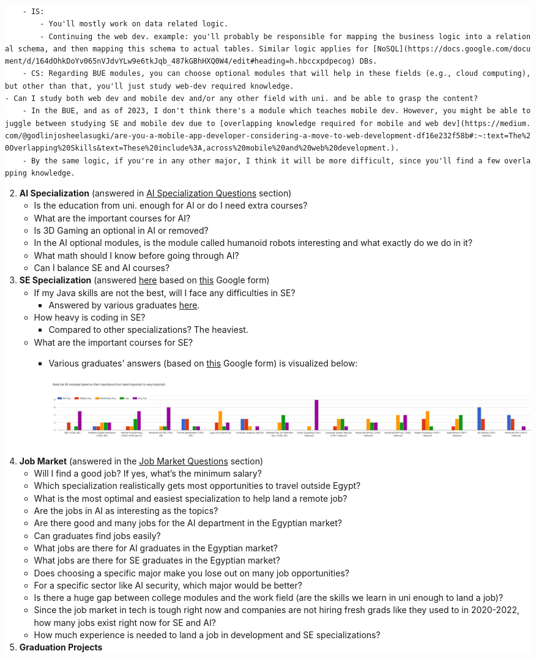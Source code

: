         - IS: 
            - You'll mostly work on data related logic.
            - Continuing the web dev. example: you'll probably be responsible for mapping the business logic into a relational schema, and then mapping this schema to actual tables. Similar logic applies for [NoSQL](https://docs.google.com/document/d/164dOhkDoYv065nVJdvYLw9e6tkJqb_487kGBhHXQ0W4/edit#heading=h.hbccxpdpecog) DBs.
        - CS: Regarding BUE modules, you can choose optional modules that will help in these fields (e.g., cloud computing), but other than that, you'll just study web-dev required knowledge.
    - Can I study both web dev and mobile dev and/or any other field with uni. and be able to grasp the content?
        - In the BUE, and as of 2023, I don't think there's a module which teaches mobile dev. However, you might be able to juggle between studying SE and mobile dev due to [overlapping knowledge required for mobile and web dev](https://medium.com/@godlinjosheelasugki/are-you-a-mobile-app-developer-considering-a-move-to-web-development-df16e232f58b#:~:text=The%20Overlapping%20Skills&text=These%20include%3A,across%20mobile%20and%20web%20development.).
        - By the same logic, if you're in any other major, I think it will be more difficult, since you'll find a few overlapping knowledge.
2. **AI Specialization** (answered in [AI Specialization Questions](#AI%20Specialization%20Questions) section)
    - Is the education from uni. enough for AI or do I need extra courses?
    - What are the important courses for AI?
    - Is 3D Gaming an optional in AI or removed?
    - In the AI optional modules, is the module called humanoid robots interesting and what exactly do we do in it?
    - What math should I know before going through AI?
    - Can I balance SE and AI courses?
3. **SE Specialization** (answered [here](https://docs.google.com/spreadsheets/d/1JXXjh4JpUOrgQWG4c1LfpiOvKas7fOnupnkeEGyQy6I/edit?usp=drive_link) based on [this](https://docs.google.com/forms/d/e/1FAIpQLScVycV2o_Oe1myUim-9tfKRkbyFMVRP-tFzoSYqkdzuOCGH3w/viewform?usp=sf_link) Google form)
    - If my Java skills are not the best, will I face any difficulties in SE?
	    - Answered by various graduates [here](https://docs.google.com/spreadsheets/d/1JXXjh4JpUOrgQWG4c1LfpiOvKas7fOnupnkeEGyQy6I/edit#gid=895784434&range=U:U).
    - How heavy is coding in SE?
        - Compared to other specializations? The heaviest.
    - What are the important courses for SE?
	    - Various graduates' answers (based on  [this](https://docs.google.com/forms/d/e/1FAIpQLScVycV2o_Oe1myUim-9tfKRkbyFMVRP-tFzoSYqkdzuOCGH3w/viewform?usp=sf_link) Google form) is visualized below:
	      
	      ![](Media-Temp/Pasted%20image%2020240202204833.png)
1. **Job Market** (answered in the [Job Market Questions](#Job%20Market%20Questions) section)
    - Will I find a good job? If yes, what’s the minimum salary?
    - Which specialization realistically gets most opportunities to travel outside Egypt?
    - What is the most optimal and easiest specialization to help land a remote job?
    - Are the jobs in AI as interesting as the topics?
    - Are there good and many jobs for the AI department in the Egyptian market?
    - Can graduates find jobs easily?
    - What jobs are there for AI graduates in the Egyptian market?
    - What jobs are there for SE graduates in the Egyptian market?
    - Does choosing a specific major make you lose out on many job opportunities?
    - For a specific sector like AI security, which major would be better?
    - Is there a huge gap between college modules and the work field (are the skills we learn in uni enough to land a job)?
    - Since the job market in tech is tough right now and companies are not hiring fresh grads like they used to in 2020-2022, how many jobs exist right now for SE and AI?
    - How much experience is needed to land a job in development and SE specializations?
2. **Graduation Projects**